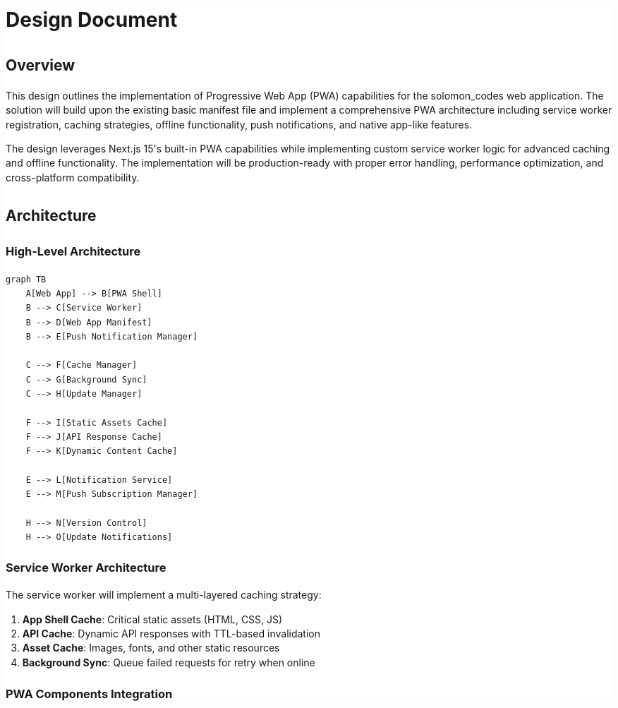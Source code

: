 # Design Document

## Overview

This design outlines the implementation of Progressive Web App (PWA) capabilities for the solomon_codes web application. The solution will build upon the existing basic manifest file and implement a comprehensive PWA architecture including service worker registration, caching strategies, offline functionality, push notifications, and native app-like features.

The design leverages Next.js 15's built-in PWA capabilities while implementing custom service worker logic for advanced caching and offline functionality. The implementation will be production-ready with proper error handling, performance optimization, and cross-platform compatibility.

## Architecture

### High-Level Architecture

```mermaid
graph TB
    A[Web App] --> B[PWA Shell]
    B --> C[Service Worker]
    B --> D[Web App Manifest]
    B --> E[Push Notification Manager]
    
    C --> F[Cache Manager]
    C --> G[Background Sync]
    C --> H[Update Manager]
    
    F --> I[Static Assets Cache]
    F --> J[API Response Cache]
    F --> K[Dynamic Content Cache]
    
    E --> L[Notification Service]
    E --> M[Push Subscription Manager]
    
    H --> N[Version Control]
    H --> O[Update Notifications]
```

### Service Worker Architecture

The service worker will implement a multi-layered caching strategy:

1. **App Shell Cache**: Critical static assets (HTML, CSS, JS)
2. **API Cache**: Dynamic API responses with TTL-based invalidation
3. **Asset Cache**: Images, fonts, and other static resources
4. **Background Sync**: Queue failed requests for retry when online

### PWA Components Integration
